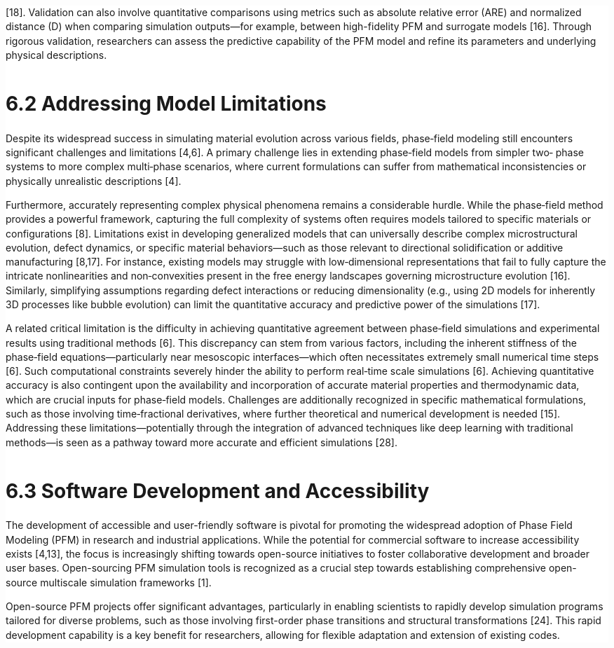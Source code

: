 [18]. Validation can also involve quantitative comparisons using metrics such as absolute relative error (ARE) and normalized distance (D) when comparing simulation outputs—for example, between high-fidelity PFM and surrogate models [16]. Through rigorous validation, researchers can assess the predictive capability of the PFM model and refine its parameters and underlying physical descriptions.​  

# 6.2 Addressing Model Limitations  

Despite its widespread success in simulating material evolution across various fields, phase‐field modeling still encounters significant challenges and limitations [4,6]. A primary challenge lies in extending phase‐field models from simpler two‐ phase systems to more complex multi‐phase scenarios, where current formulations can suffer from mathematical inconsistencies or physically unrealistic descriptions [4].​  

Furthermore, accurately representing complex physical phenomena remains a considerable hurdle. While the phase‐field method provides a powerful framework, capturing the full complexity of systems often requires models tailored to specific materials or configurations [8]. Limitations exist in developing generalized models that can universally describe complex microstructural evolution, defect dynamics, or specific material behaviors—such as those relevant to directional solidification or additive manufacturing [8,17]. For instance, existing models may struggle with low‐dimensional representations that fail to fully capture the intricate nonlinearities and non‐convexities present in the free energy landscapes governing microstructure evolution [16]. Similarly, simplifying assumptions regarding defect interactions or reducing dimensionality (e.g., using 2D models for inherently 3D processes like bubble evolution) can limit the quantitative accuracy and predictive power of the simulations [17].​  

A related critical limitation is the difficulty in achieving quantitative agreement between phase‐field simulations and experimental results using traditional methods [6]. This discrepancy can stem from various factors, including the inherent stiffness of the phase‐field equations—particularly near mesoscopic interfaces—which often necessitates extremely small numerical time steps [6]. Such computational constraints severely hinder the ability to perform real‐time scale simulations [6]. Achieving quantitative accuracy is also contingent upon the availability and incorporation of accurate material properties and thermodynamic data, which are crucial inputs for phase‐field models. Challenges are additionally recognized in specific mathematical formulations, such as those involving time‐fractional derivatives, where further theoretical and numerical development is needed [15]. Addressing these limitations—potentially through the integration of advanced techniques like deep learning with traditional methods—is seen as a pathway toward more accurate and efficient simulations [28].​  

# 6.3 Software Development and Accessibility  

The development of accessible and user-friendly software is pivotal for promoting the widespread adoption of Phase Field Modeling (PFM) in research and industrial applications. While the potential for commercial software to increase accessibility exists [4,13], the focus is increasingly shifting towards open-source initiatives to foster collaborative development and broader user bases. Open-sourcing PFM simulation tools is recognized as a crucial step towards establishing comprehensive open-source multiscale simulation frameworks [1].  

Open-source PFM projects offer significant advantages, particularly in enabling scientists to rapidly develop simulation programs tailored for diverse problems, such as those involving first-order phase transitions and structural transformations [24]. This rapid development capability is a key benefit for researchers, allowing for flexible adaptation and extension of existing codes.​  
